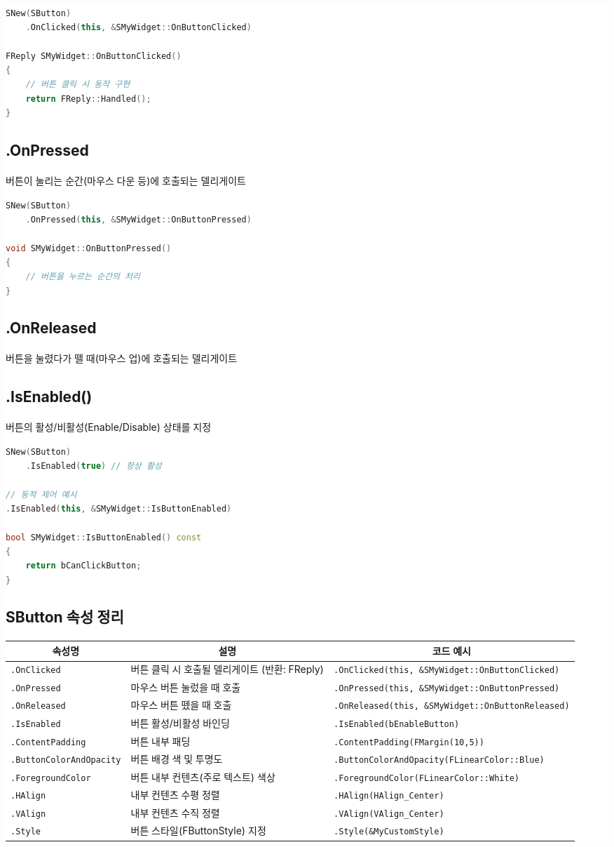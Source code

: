 ```c++
SNew(SButton)
    .OnClicked(this, &SMyWidget::OnButtonClicked)

FReply SMyWidget::OnButtonClicked()
{
    // 버튼 클릭 시 동작 구현
    return FReply::Handled();
}
```

## .OnPressed
버튼이 눌리는 순간(마우스 다운 등)에 호출되는 델리게이트

```c++
SNew(SButton)
    .OnPressed(this, &SMyWidget::OnButtonPressed)

void SMyWidget::OnButtonPressed()
{
    // 버튼을 누르는 순간의 처리
}
```

## .OnReleased
버튼을 눌렸다가 뗄 때(마우스 업)에 호출되는 델리게이트

## .IsEnabled()
버튼의 활성/비활성(Enable/Disable) 상태를 지정

```c++
SNew(SButton)
    .IsEnabled(true) // 항상 활성

// 동적 제어 예시
.IsEnabled(this, &SMyWidget::IsButtonEnabled)

bool SMyWidget::IsButtonEnabled() const
{
    return bCanClickButton;
}
```

## SButton 속성 정리

| 속성명  | 설명 | 코드 예시     |
|---|---|---|
| `.OnClicked`  | 버튼 클릭 시 호출될 델리게이트 (반환: FReply)   | `.OnClicked(this, &SMyWidget::OnButtonClicked)`   |
| `.OnPressed`  | 마우스 버튼 눌렀을 때 호출 | `.OnPressed(this, &SMyWidget::OnButtonPressed)`   |
| `.OnReleased` | 마우스 버튼 뗐을 때 호출  | `.OnReleased(this, &SMyWidget::OnButtonReleased)` |
| `.IsEnabled`  | 버튼 활성/비활성 바인딩| `.IsEnabled(bEnableButton)`   |
| `.ContentPadding`  | 버튼 내부 패딩     | `.ContentPadding(FMargin(10,5))` |
| `.ButtonColorAndOpacity` | 버튼 배경 색 및 투명도| `.ButtonColorAndOpacity(FLinearColor::Blue)`|
| `.ForegroundColor` | 버튼 내부 컨텐츠(주로 텍스트) 색상  | `.ForegroundColor(FLinearColor::White)`|
| `.HAlign`     | 내부 컨텐츠 수평 정렬 | `.HAlign(HAlign_Center)`|
| `.VAlign`     | 내부 컨텐츠 수직 정렬 | `.VAlign(VAlign_Center)`|
| `.Style`| 버튼 스타일(FButtonStyle) 지정    | `.Style(&MyCustomStyle)`      |